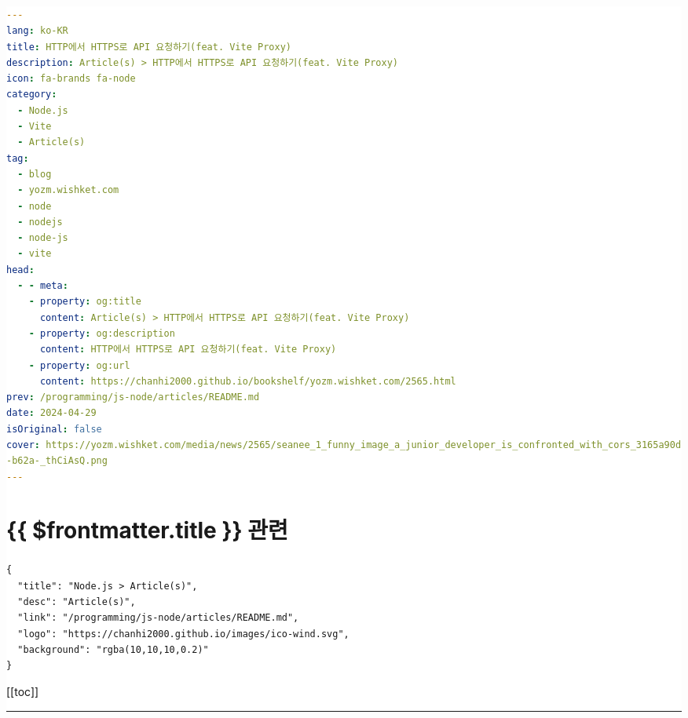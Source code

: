 ```yaml
---
lang: ko-KR
title: HTTP에서 HTTPS로 API 요청하기(feat. Vite Proxy)
description: Article(s) > HTTP에서 HTTPS로 API 요청하기(feat. Vite Proxy)
icon: fa-brands fa-node
category: 
  - Node.js
  - Vite
  - Article(s)
tag: 
  - blog
  - yozm.wishket.com
  - node
  - nodejs
  - node-js
  - vite
head:
  - - meta:
    - property: og:title
      content: Article(s) > HTTP에서 HTTPS로 API 요청하기(feat. Vite Proxy)
    - property: og:description
      content: HTTP에서 HTTPS로 API 요청하기(feat. Vite Proxy)
    - property: og:url
      content: https://chanhi2000.github.io/bookshelf/yozm.wishket.com/2565.html
prev: /programming/js-node/articles/README.md
date: 2024-04-29
isOriginal: false
cover: https://yozm.wishket.com/media/news/2565/seanee_1_funny_image_a_junior_developer_is_confronted_with_cors_3165a90d-b62a-_thCiAsQ.png
---
```


# {{ $frontmatter.title }} 관련

```component VPCard
{
  "title": "Node.js > Article(s)",
  "desc": "Article(s)",
  "link": "/programming/js-node/articles/README.md",
  "logo": "https://chanhi2000.github.io/images/ico-wind.svg",
  "background": "rgba(10,10,10,0.2)"
}
```

[[toc]]

---

<SiteInfo
  name="HTTP에서 HTTPS로 API 요청하기(feat. Vite Proxy) | 요즘IT"
  desc="프론트엔드 개발자 입장에서는 개발할 때 로컬 환경에 백엔드 서버를 일일이 빌드하는 일은 다소 번거롭게 느껴진다. 그래서 최근 내가 속한 팀에서는 백엔드 서버를 브랜치 단위로 배포하고, 클라이언트를 개발하는 서버에서 직접 배포된 백엔드 서버를 향해 API를 요청하기로 하였다. 하지만 서버가 허용한다고 하더라도 브라우저 자체적으로 차단하는 리소스가 있다. 브라우저는 HTTP와 HTTPS 간 통신에서 쿠키 전송을 허용하지 않고 차단해 버린다. 자, 그럼 어떻게 해야 할까? 내가 시도한 방법을 공유한다."
  url="https://yozm.wishket.com/magazine/detail/2565/"
  logo="https://yozm.wishket.com/static/renewal/img/global/gnb_yozmit.svg"
  preview="https://yozm.wishket.com/media/news/2565/seanee_1_funny_image_a_junior_developer_is_confronted_with_cors_3165a90d-b62a-_thCiAsQ.png"/>
